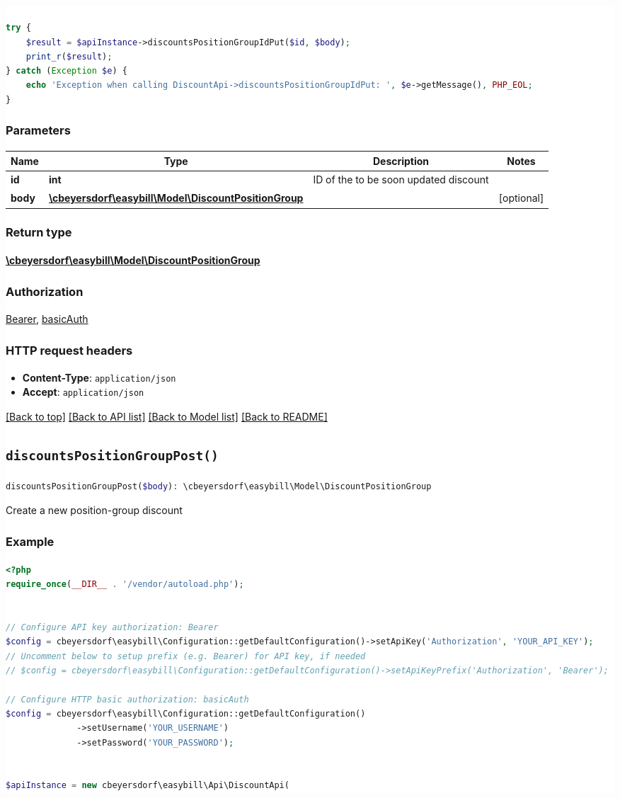 ```php

try {
    $result = $apiInstance->discountsPositionGroupIdPut($id, $body);
    print_r($result);
} catch (Exception $e) {
    echo 'Exception when calling DiscountApi->discountsPositionGroupIdPut: ', $e->getMessage(), PHP_EOL;
}
```

### Parameters

| Name | Type | Description  | Notes |
| ------------- | ------------- | ------------- | ------------- |
| **id** | **int**| ID of the to be soon updated discount | |
| **body** | [**\cbeyersdorf\easybill\Model\DiscountPositionGroup**](../Model/DiscountPositionGroup.md)|  | [optional] |

### Return type

[**\cbeyersdorf\easybill\Model\DiscountPositionGroup**](../Model/DiscountPositionGroup.md)

### Authorization

[Bearer](../../README.md#Bearer), [basicAuth](../../README.md#basicAuth)

### HTTP request headers

- **Content-Type**: `application/json`
- **Accept**: `application/json`

[[Back to top]](#) [[Back to API list]](../../README.md#endpoints)
[[Back to Model list]](../../README.md#models)
[[Back to README]](../../README.md)

## `discountsPositionGroupPost()`

```php
discountsPositionGroupPost($body): \cbeyersdorf\easybill\Model\DiscountPositionGroup
```

Create a new position-group discount

### Example

```php
<?php
require_once(__DIR__ . '/vendor/autoload.php');


// Configure API key authorization: Bearer
$config = cbeyersdorf\easybill\Configuration::getDefaultConfiguration()->setApiKey('Authorization', 'YOUR_API_KEY');
// Uncomment below to setup prefix (e.g. Bearer) for API key, if needed
// $config = cbeyersdorf\easybill\Configuration::getDefaultConfiguration()->setApiKeyPrefix('Authorization', 'Bearer');

// Configure HTTP basic authorization: basicAuth
$config = cbeyersdorf\easybill\Configuration::getDefaultConfiguration()
              ->setUsername('YOUR_USERNAME')
              ->setPassword('YOUR_PASSWORD');


$apiInstance = new cbeyersdorf\easybill\Api\DiscountApi(
```